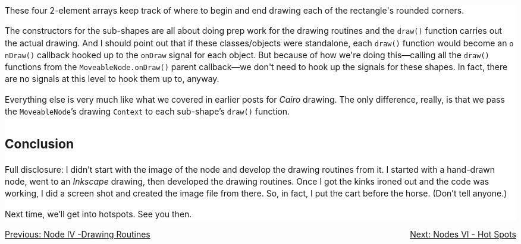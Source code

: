 These four 2-element arrays keep track of where to begin and end drawing each of the rectangle's rounded corners.

The constructors for the sub-shapes are all about doing prep work for the drawing routines and the `draw()` function carries out the actual drawing. And I should point out that if these classes/objects were standalone, each `draw()` function would become an `onDraw()` callback hooked up to the `onDraw` signal for each object. But because of how we're doing this—calling all the `draw()` functions from the `MoveableNode.onDraw()` parent callback—we don't need to hook up the signals for these shapes. In fact, there are no signals at this level to hook them up to, anyway.

Everything else is very much like what we covered in earlier posts for *Cairo* drawing. The only difference, really, is that we pass the `MoveableNode`’s drawing `Context` to each sub-shape’s `draw()` function.

## Conclusion

Full disclosure: I didn’t start with the image of the node and develop the drawing routines from it. I started with a hand-drawn node, went to an *Inkscape* drawing, then developed the drawing routines. Once I got the kinks ironed out and the code was working, I did a screen shot and created the image file from there. So, in fact, I put the cart before the horse. (Don’t tell anyone.)

Next time, we’ll get into hotspots. See you then.


<div class="blog-nav">
	<div style="float: left;">
		<a href="/2019/11/05/0085-nodes-iv-node-drawing.html">Previous: Node IV -Drawing Routines</a>
	</div>
	<div style="float: right;">
		<a href="/2019/11/12/0087-nodes-vi-hotspots.html">Next: Nodes VI - Hot Spots</a>
	</div>
</div>

